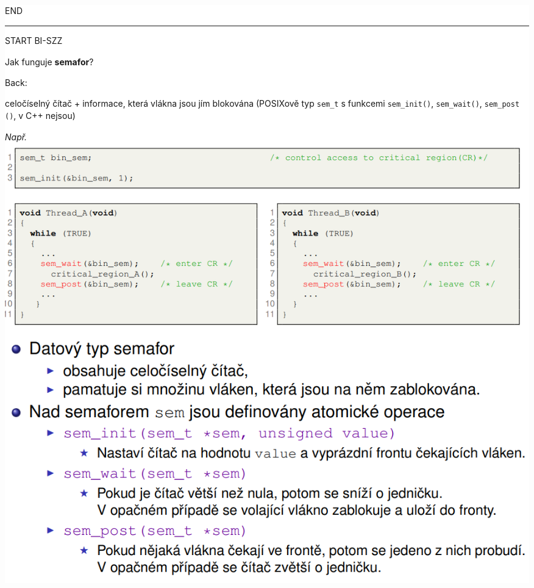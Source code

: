 
END

---


START
BI-SZZ

Jak funguje **semafor**?

Back:

celočíselný čítač + informace, která vlákna jsou jím blokována (POSIXově typ `sem_t` s funkcemi `sem_init()`, `sem_wait()`, `sem_post()`, v C++ nejsou)

_Např._
![](../Assets/Pasted%20image%2020240609133215.png)
![](../Assets/Pasted%20image%2020240607170318.png)
